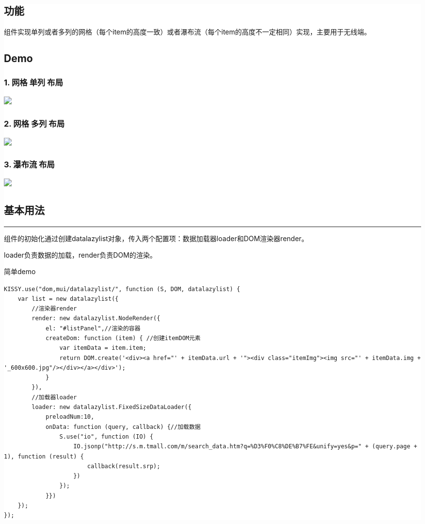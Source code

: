 ## 功能
组件实现单列或者多列的网格（每个item的高度一致）或者瀑布流（每个item的高度不一定相同）实现，主要用于无线端。

## Demo

### 1. 网格 单列 布局

![](http://gtms02.alicdn.com/tps/i2/TB1cqBiJpXXXXXHXFXXsqt6QVXX-660-1090.png)

### 2. 网格 多列 布局

![](http://gtms01.alicdn.com/tps/i1/TB1HNNxJpXXXXX3XXXXk4UL0XXX-662-1090.png)

### 3. 瀑布流 布局

![](http://gtms03.alicdn.com/tps/i3/TB1sXpdJpXXXXc0XFXXtUNbVXXX-658-1014.png)

## 基本用法
--- 
 
组件的初始化通过创建datalazylist对象，传入两个配置项：数据加载器loader和DOM渲染器render。

loader负责数据的加载，render负责DOM的渲染。

简单demo
  
    KISSY.use("dom,mui/datalazylist/", function (S, DOM, datalazylist) {
        var list = new datalazylist({
            //渲染器render
            render: new datalazylist.NodeRender({
                el: "#listPanel",//渲染的容器
                createDom: function (item) { //创建itemDOM元素
                    var itemData = item.item;
                    return DOM.create('<div><a href="' + itemData.url + '"><div class="itemImg"><img src="' + itemData.img + '_600x600.jpg"/></div></a></div>');
                }
            }),
            //加载器loader
            loader: new datalazylist.FixedSizeDataLoader({
                preloadNum:10,
                onData: function (query, callback) {//加载数据
                    S.use("io", function (IO) {
                        IO.jsonp("http://s.m.tmall.com/m/search_data.htm?q=%D3%F0%C8%DE%B7%FE&unify=yes&p=" + (query.page + 1), function (result) {
                            callback(result.srp);
                        })
                    });
                }})
        });
    });
    